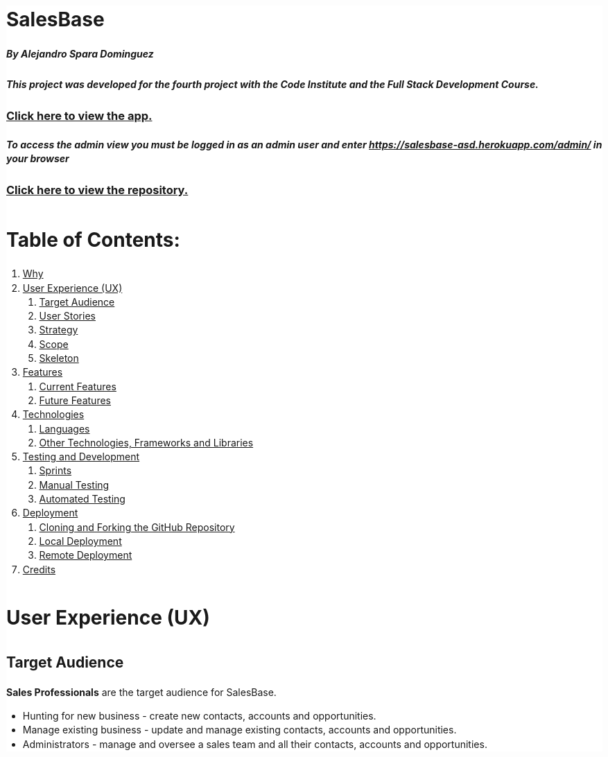 # SalesBase
##### By Alejandro Spara Dominguez

##### This project was developed for the fourth project with the Code Institute and the Full Stack Development Course. 

### [Click here to view the app.](https://salesbase-asd.herokuapp.com/)
##### To access the admin view you must be logged in as an admin user and enter https://salesbase-asd.herokuapp.com/admin/ in your browser

### [Click here to view the repository.](https://github.com/AlexSD92/SalesBase)

# Table of Contents:

1. [Why](#Why)
2. [User Experience (UX)](#user-experience-UX)
    1. [Target Audience](#target-audience)
    2. [User Stories](#user-stories)
    3. [Strategy](#strategy)
    4. [Scope](#scope)
    5. [Skeleton](#skeleton)
3. [Features](#features)
    1. [Current Features](#current-features)
    2. [Future Features](#future-features)
4. [Technologies](#technologies)
    1. [Languages](#languages)
    2. [Other Technologies, Frameworks and Libraries](#other-technologies-frameworks-and-libraries)
5. [Testing and Development](#testing-and-development)
    1. [Sprints](#sprints)
    2. [Manual Testing](#manual-testing)
    3. [Automated Testing](#automated-testing)
6. [Deployment](#deployment)
    1. [Cloning and Forking the GitHub Repository](#cloning-and-forking-the-github-repository)
    2. [Local Deployment](#local-deployment)
    3. [Remote Deployment](#remote-deployment)
7. [Credits](#credits)


# User Experience (UX)

## Target Audience

**Sales Professionals** are the target audience for SalesBase.
- Hunting for new business - create new contacts, accounts and opportunities.
- Manage existing business - update and manage existing contacts, accounts and opportunities. 
- Administrators - manage and oversee a sales team and all their contacts, accounts and opportunities. 
